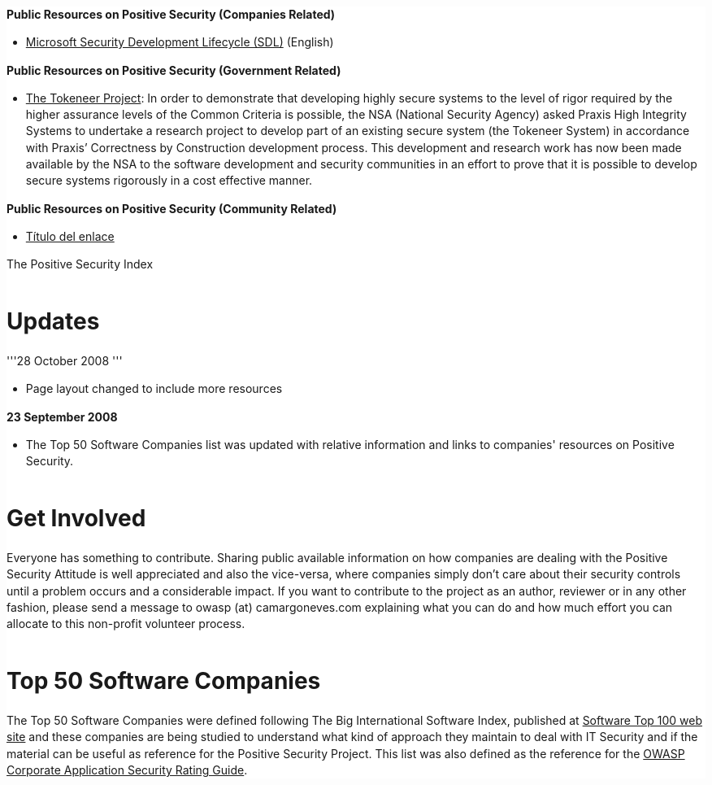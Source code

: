 **Public Resources on Positive Security (Companies Related)**

  - [Microsoft Security Development Lifecycle
    (SDL)](http://msdn.microsoft.com/en-us/security/cc448177.aspx)
    (English)

**Public Resources on Positive Security (Government Related)**

  - [The Tokeneer
    Project](http://www.adacore.com/home/gnatpro/tokeneer/): In order to
    demonstrate that developing highly secure systems to the level of
    rigor required by the higher assurance levels of the Common Criteria
    is possible, the NSA (National Security Agency) asked Praxis High
    Integrity Systems to undertake a research project to develop part of
    an existing secure system (the Tokeneer System) in accordance with
    Praxis’ Correctness by Construction development process. This
    development and research work has now been made available by the NSA
    to the software development and security communities in an effort to
    prove that it is possible to develop secure systems rigorously in a
    cost effective manner.

**Public Resources on Positive Security (Community Related)**

  - [Título del enlace](http://www.ejemplo.com)

The Positive Security Index

# Updates

'''28 October 2008 '''

  - Page layout changed to include more resources

**23 September 2008**

  - The Top 50 Software Companies list was updated with relative
    information and links to companies' resources on Positive Security.

# Get Involved

Everyone has something to contribute. Sharing public available
information on how companies are dealing with the Positive Security
Attitude is well appreciated and also the vice-versa, where companies
simply don’t care about their security controls until a problem occurs
and a considerable impact. If you want to contribute to the project as
an author, reviewer or in any other fashion, please send a message to
owasp (at) camargoneves.com explaining what you can do and how much
effort you can allocate to this non-profit volunteer process.

# Top 50 Software Companies

The Top 50 Software Companies were defined following The Big
International Software Index, published at [Software Top 100 web
site](http://www.softwaretop100.org/) and these companies are being
studied to understand what kind of approach they maintain to deal with
IT Security and if the material can be useful as reference for the
Positive Security Project. This list was also defined as the reference
for the [OWASP Corporate Application Security Rating
Guide](https://www.owasp.org/index.php/OWASP_Corporate_Application_Security_Rating_Guide).
